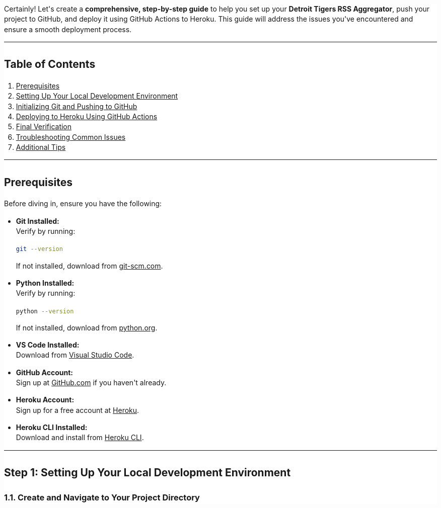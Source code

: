 Certainly! Let's create a **comprehensive, step-by-step guide** to help you set up your **Detroit Tigers RSS Aggregator**, push your project to GitHub, and deploy it using GitHub Actions to Heroku. This guide will address the issues you've encountered and ensure a smooth deployment process.

---

## **Table of Contents**

1. [Prerequisites](#prerequisites)
2. [Setting Up Your Local Development Environment](#step-1-setting-up-your-local-development-environment)
3. [Initializing Git and Pushing to GitHub](#step-2-initializing-git-and-pushing-to-github)
4. [Deploying to Heroku Using GitHub Actions](#step-3-deploying-to-heroku-using-github-actions)
5. [Final Verification](#step-4-final-verification)
6. [Troubleshooting Common Issues](#step-5-troubleshooting-common-issues)
7. [Additional Tips](#step-6-additional-tips)

---

## **Prerequisites**

Before diving in, ensure you have the following:

- **Git Installed:**  
  Verify by running:
  ```bash
  git --version
  ```
  If not installed, download from [git-scm.com](https://git-scm.com/downloads).

- **Python Installed:**  
  Verify by running:
  ```bash
  python --version
  ```
  If not installed, download from [python.org](https://www.python.org/downloads/).

- **VS Code Installed:**  
  Download from [Visual Studio Code](https://code.visualstudio.com/).

- **GitHub Account:**  
  Sign up at [GitHub.com](https://github.com/) if you haven't already.

- **Heroku Account:**  
  Sign up for a free account at [Heroku](https://www.heroku.com/).

- **Heroku CLI Installed:**  
  Download and install from [Heroku CLI](https://devcenter.heroku.com/articles/heroku-cli).

---

## **Step 1: Setting Up Your Local Development Environment**

### **1.1. Create and Navigate to Your Project Directory**
